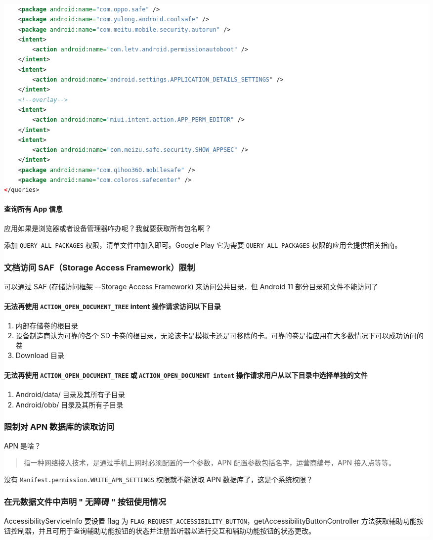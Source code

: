 ```xml
    <package android:name="com.oppo.safe" />
    <package android:name="com.yulong.android.coolsafe" />
    <package android:name="com.meitu.mobile.security.autorun" />
    <intent>
        <action android:name="com.letv.android.permissionautoboot" />
    </intent>
    <intent>
        <action android:name="android.settings.APPLICATION_DETAILS_SETTINGS" />
    </intent>
    <!--overlay-->
    <intent>
        <action android:name="miui.intent.action.APP_PERM_EDITOR" />
    </intent>
    <intent>
        <action android:name="com.meizu.safe.security.SHOW_APPSEC" />
    </intent>
    <package android:name="com.qihoo360.mobilesafe" />
    <package android:name="com.coloros.safecenter" />
</queries>
```

#### 查询所有 App 信息

应用如果是浏览器或者设备管理器咋办呢？我就要获取所有包名啊？

添加 `QUERY_ALL_PACKAGES` 权限，清单文件中加入即可。Google Play 它为需要 `QUERY_ALL_PACKAGES` 权限的应用会提供相关指南。

### 文档访问 SAF（Storage Access Framework）限制

可以通过 SAF (存储访问框架 --Storage Access Framework) 来访问公共目录，但 Android 11 部分目录和文件不能访问了

#### 无法再使用 `ACTION_OPEN_DOCUMENT_TREE` intent 操作请求访问以下目录

1. 内部存储卷的根目录
2. 设备制造商认为可靠的各个 SD 卡卷的根目录，无论该卡是模拟卡还是可移除的卡。可靠的卷是指应用在大多数情况下可以成功访问的卷
3. Download 目录

#### 无法再使用 `ACTION_OPEN_DOCUMENT_TREE` 或 `ACTION_OPEN_DOCUMENT intent` 操作请求用户从以下目录中选择单独的文件

1. Android/data/ 目录及其所有子目录
2. Android/obb/ 目录及其所有子目录

### 限制对 APN 数据库的读取访问

APN 是啥？

> 指一种网络接入技术，是通过手机上网时必须配置的一个参数，APN 配置参数包括名字，运营商编号，APN 接入点等等。

没有 `Manifest.permission.WRITE_APN_SETTINGS` 权限就不能读取 APN 数据库了，这是个系统权限？

### 在元数据文件中声明 " 无障碍 " 按钮使用情况

AccessibilityServiceInfo 要设置 flag 为 `FLAG_REQUEST_ACCESSIBILITY_BUTTON`，getAccessibilityButtonController 方法获取辅助功能按钮控制器，并且可用于查询辅助功能按钮的状态并注册监听器以进行交互和辅助功能按钮的状态更改。
